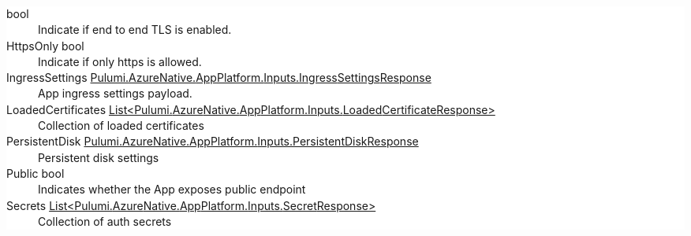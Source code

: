 </span>
        <span class="property-indicator"></span>
        <span class="property-type">bool</span>
    </dt>
    <dd>Indicate if end to end TLS is enabled.</dd><dt class="property-optional"
            title="Optional">
        <span id="httpsonly_csharp">
<a data-swiftype-name="resource-property" data-swiftype-type="text" href="#httpsonly_csharp" style="color: inherit; text-decoration: inherit;">Https<wbr>Only</a>
</span>
        <span class="property-indicator"></span>
        <span class="property-type">bool</span>
    </dt>
    <dd>Indicate if only https is allowed.</dd><dt class="property-optional"
            title="Optional">
        <span id="ingresssettings_csharp">
<a data-swiftype-name="resource-property" data-swiftype-type="text" href="#ingresssettings_csharp" style="color: inherit; text-decoration: inherit;">Ingress<wbr>Settings</a>
</span>
        <span class="property-indicator"></span>
        <span class="property-type"><a href="#ingresssettingsresponse">Pulumi.<wbr>Azure<wbr>Native.<wbr>App<wbr>Platform.<wbr>Inputs.<wbr>Ingress<wbr>Settings<wbr>Response</a></span>
    </dt>
    <dd>App ingress settings payload.</dd><dt class="property-optional"
            title="Optional">
        <span id="loadedcertificates_csharp">
<a data-swiftype-name="resource-property" data-swiftype-type="text" href="#loadedcertificates_csharp" style="color: inherit; text-decoration: inherit;">Loaded<wbr>Certificates</a>
</span>
        <span class="property-indicator"></span>
        <span class="property-type"><a href="#loadedcertificateresponse">List&lt;Pulumi.<wbr>Azure<wbr>Native.<wbr>App<wbr>Platform.<wbr>Inputs.<wbr>Loaded<wbr>Certificate<wbr>Response&gt;</a></span>
    </dt>
    <dd>Collection of loaded certificates</dd><dt class="property-optional"
            title="Optional">
        <span id="persistentdisk_csharp">
<a data-swiftype-name="resource-property" data-swiftype-type="text" href="#persistentdisk_csharp" style="color: inherit; text-decoration: inherit;">Persistent<wbr>Disk</a>
</span>
        <span class="property-indicator"></span>
        <span class="property-type"><a href="#persistentdiskresponse">Pulumi.<wbr>Azure<wbr>Native.<wbr>App<wbr>Platform.<wbr>Inputs.<wbr>Persistent<wbr>Disk<wbr>Response</a></span>
    </dt>
    <dd>Persistent disk settings</dd><dt class="property-optional"
            title="Optional">
        <span id="public_csharp">
<a data-swiftype-name="resource-property" data-swiftype-type="text" href="#public_csharp" style="color: inherit; text-decoration: inherit;">Public</a>
</span>
        <span class="property-indicator"></span>
        <span class="property-type">bool</span>
    </dt>
    <dd>Indicates whether the App exposes public endpoint</dd><dt class="property-optional"
            title="Optional">
        <span id="secrets_csharp">
<a data-swiftype-name="resource-property" data-swiftype-type="text" href="#secrets_csharp" style="color: inherit; text-decoration: inherit;">Secrets</a>
</span>
        <span class="property-indicator"></span>
        <span class="property-type"><a href="#secretresponse">List&lt;Pulumi.<wbr>Azure<wbr>Native.<wbr>App<wbr>Platform.<wbr>Inputs.<wbr>Secret<wbr>Response&gt;</a></span>
    </dt>
    <dd>Collection of auth secrets</dd><dt class="property-optional"
            title="Optional">